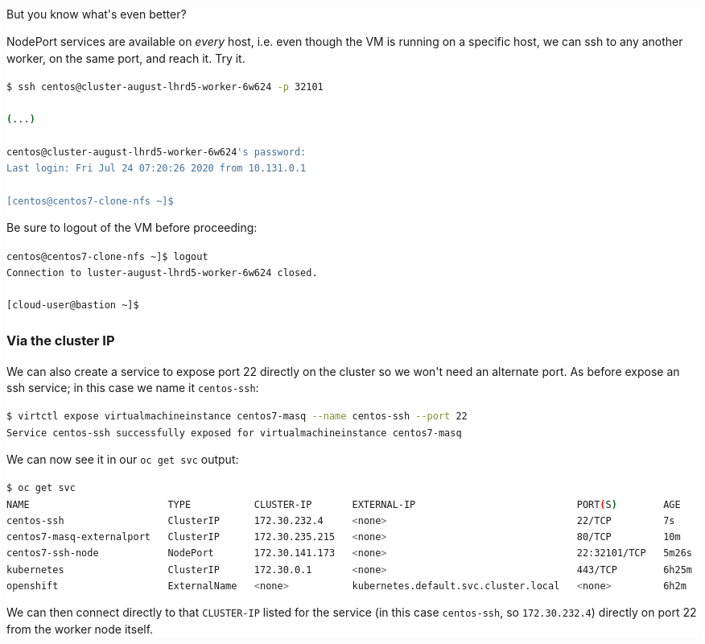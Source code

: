 But you know what's even better?

NodePort services are available on *every* host, i.e. even though the VM is running on a specific host, we can ssh to any another worker, on the same port, and reach it. Try it.

~~~bash
$ ssh centos@cluster-august-lhrd5-worker-6w624 -p 32101

(...)

centos@cluster-august-lhrd5-worker-6w624's password:
Last login: Fri Jul 24 07:20:26 2020 from 10.131.0.1

[centos@centos7-clone-nfs ~]$

~~~

Be sure to logout of the VM before proceeding:

~~~bash
centos@centos7-clone-nfs ~]$ logout
Connection to luster-august-lhrd5-worker-6w624 closed.

[cloud-user@bastion ~]$

~~~

### Via the cluster IP

We can also create a service to expose port 22 directly on the cluster so we won't need an alternate port. As before expose an ssh service; in this case we name it `centos-ssh`:

~~~bash
$ virtctl expose virtualmachineinstance centos7-masq --name centos-ssh --port 22
Service centos-ssh successfully exposed for virtualmachineinstance centos7-masq
~~~

We can now see it in our `oc get svc` output:

~~~bash
$ oc get svc
NAME                        TYPE           CLUSTER-IP       EXTERNAL-IP                            PORT(S)        AGE
centos-ssh                  ClusterIP      172.30.232.4     <none>                                 22/TCP         7s
centos7-masq-externalport   ClusterIP      172.30.235.215   <none>                                 80/TCP         10m
centos7-ssh-node            NodePort       172.30.141.173   <none>                                 22:32101/TCP   5m26s
kubernetes                  ClusterIP      172.30.0.1       <none>                                 443/TCP        6h25m
openshift                   ExternalName   <none>           kubernetes.default.svc.cluster.local   <none>         6h2m
~~~

We can then connect directly to that `CLUSTER-IP` listed for the service (in this case `centos-ssh`, so `172.30.232.4`) directly on port 22 from the worker node itself.
